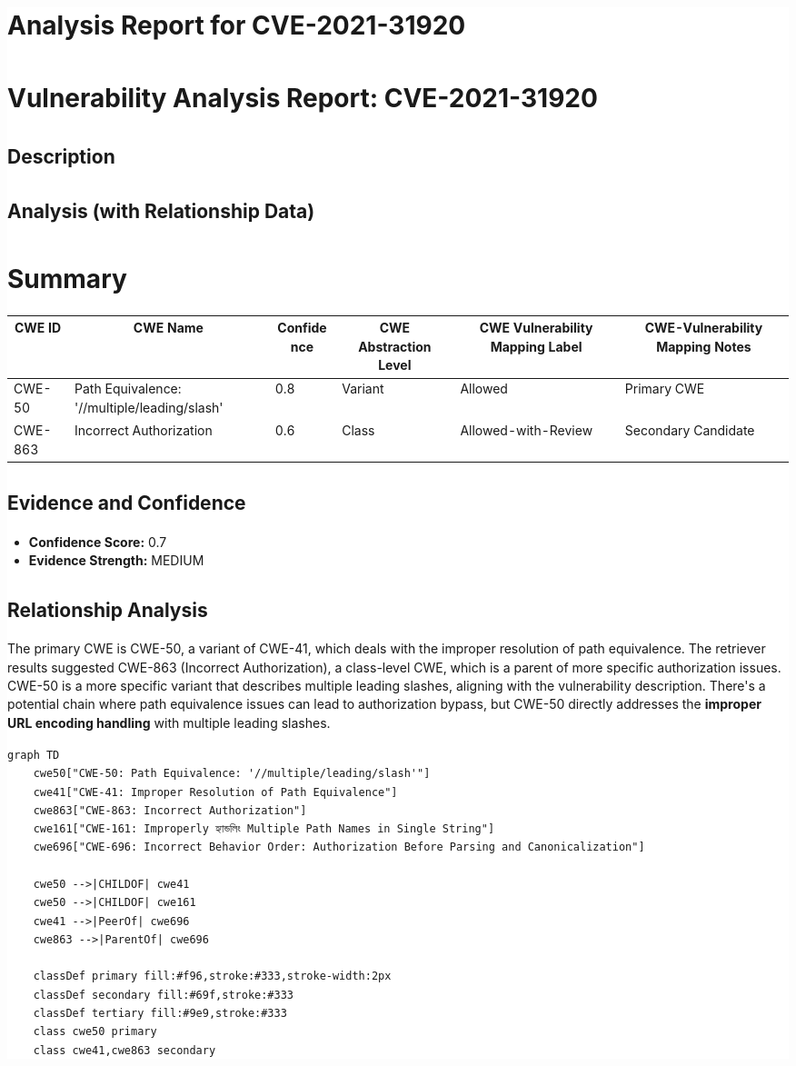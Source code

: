 # Analysis Report for CVE-2021-31920

# Vulnerability Analysis Report: CVE-2021-31920

## Description



## Analysis (with Relationship Data)

# Summary
| CWE ID | CWE Name | Confidence | CWE Abstraction Level | CWE Vulnerability Mapping Label | CWE-Vulnerability Mapping Notes |
|---|---|---|---|---|---|
| CWE-50 | Path Equivalence: '//multiple/leading/slash' | 0.8 | Variant | Allowed | Primary CWE |
| CWE-863 | Incorrect Authorization | 0.6 | Class | Allowed-with-Review | Secondary Candidate |

## Evidence and Confidence

*   **Confidence Score:** 0.7
*   **Evidence Strength:** MEDIUM

## Relationship Analysis
The primary CWE is CWE-50, a variant of CWE-41, which deals with the improper resolution of path equivalence. The retriever results suggested CWE-863 (Incorrect Authorization), a class-level CWE, which is a parent of more specific authorization issues. CWE-50 is a more specific variant that describes multiple leading slashes, aligning with the vulnerability description. There's a potential chain where path equivalence issues can lead to authorization bypass, but CWE-50 directly addresses the **improper URL encoding handling** with multiple leading slashes.

```mermaid
graph TD
    cwe50["CWE-50: Path Equivalence: '//multiple/leading/slash'"]
    cwe41["CWE-41: Improper Resolution of Path Equivalence"]
    cwe863["CWE-863: Incorrect Authorization"]
    cwe161["CWE-161: Improperly হ্যান্ডলিং Multiple Path Names in Single String"]
    cwe696["CWE-696: Incorrect Behavior Order: Authorization Before Parsing and Canonicalization"]
    
    cwe50 -->|CHILDOF| cwe41
    cwe50 -->|CHILDOF| cwe161
    cwe41 -->|PeerOf| cwe696
    cwe863 -->|ParentOf| cwe696
    
    classDef primary fill:#f96,stroke:#333,stroke-width:2px
    classDef secondary fill:#69f,stroke:#333
    classDef tertiary fill:#9e9,stroke:#333
    class cwe50 primary
    class cwe41,cwe863 secondary
```
